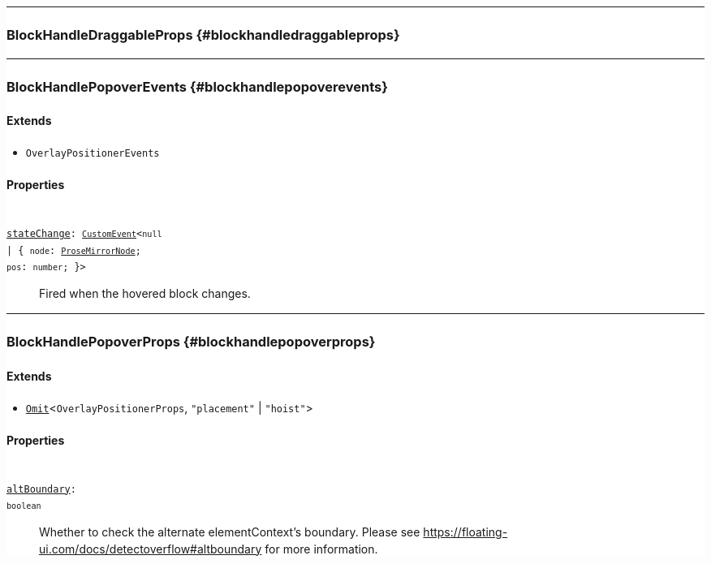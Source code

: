 ***

### BlockHandleDraggableProps {#blockhandledraggableprops}

***

### BlockHandlePopoverEvents {#blockhandlepopoverevents}

#### Extends

- `OverlayPositionerEvents`

#### Properties

<dl>

<dt>

<code data-typedoc-declaration><i></i> <a id="statechange" href="#statechange">stateChange</a>: [`CustomEvent`](https://developer.mozilla.org/docs/Web/API/CustomEvent)\<`null` \| \{ `node`: [`ProseMirrorNode`](../pm/model.md#prosemirrornode); `pos`: `number`; \}\></code>

</dt>

<dd>

Fired when the hovered block changes.

</dd>

</dl>

***

### BlockHandlePopoverProps {#blockhandlepopoverprops}

#### Extends

- [`Omit`](https://www.typescriptlang.org/docs/handbook/utility-types.html#omittype-keys)\<`OverlayPositionerProps`, `"placement"` \| `"hoist"`\>

#### Properties

<dl>

<dt>

<code data-typedoc-declaration><i></i> <a id="altboundary-1" href="#altboundary-1">altBoundary</a>: `boolean`</code>

</dt>

<dd>

Whether to check the alternate elementContext’s boundary. Please see
https://floating-ui.com/docs/detectoverflow#altboundary for more
information.
